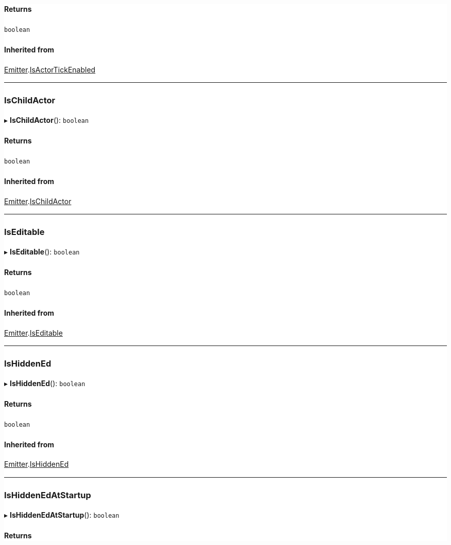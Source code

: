 #### Returns

`boolean`

#### Inherited from

[Emitter](ue_ue.Emitter.md).[IsActorTickEnabled](ue_ue.Emitter.md#isactortickenabled)

___

### IsChildActor

▸ **IsChildActor**(): `boolean`

#### Returns

`boolean`

#### Inherited from

[Emitter](ue_ue.Emitter.md).[IsChildActor](ue_ue.Emitter.md#ischildactor)

___

### IsEditable

▸ **IsEditable**(): `boolean`

#### Returns

`boolean`

#### Inherited from

[Emitter](ue_ue.Emitter.md).[IsEditable](ue_ue.Emitter.md#iseditable)

___

### IsHiddenEd

▸ **IsHiddenEd**(): `boolean`

#### Returns

`boolean`

#### Inherited from

[Emitter](ue_ue.Emitter.md).[IsHiddenEd](ue_ue.Emitter.md#ishiddened)

___

### IsHiddenEdAtStartup

▸ **IsHiddenEdAtStartup**(): `boolean`

#### Returns
